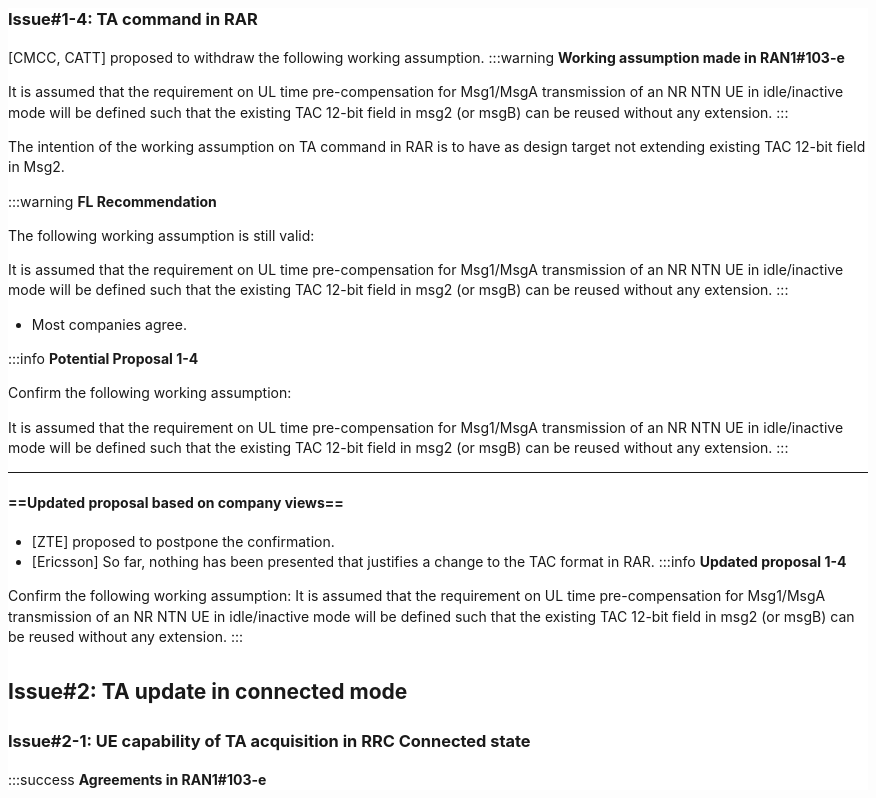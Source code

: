 ### Issue#1-4: TA command in RAR
[CMCC, CATT] proposed to withdraw the following working assumption.
:::warning
**Working assumption made in RAN1#103-e**

It is assumed that the requirement on UL time pre-compensation for Msg1/MsgA transmission of an NR NTN UE in idle/inactive mode will be defined such that the existing TAC 12-bit field in msg2 (or msgB) can be reused without any extension.
:::

The intention of the working assumption on TA command in RAR is to have as design target not extending existing TAC 12-bit field in Msg2.

:::warning
**FL Recommendation**

The following working assumption is still valid:

It is assumed that the requirement on UL time pre-compensation for Msg1/MsgA transmission of an NR NTN UE in idle/inactive mode will be defined such that the existing TAC 12-bit field in msg2 (or msgB) can be reused without any extension.
:::
- Most companies agree.

:::info
**Potential Proposal 1-4**

Confirm the following working assumption:

It is assumed that the requirement on UL time pre-compensation for Msg1/MsgA transmission of an NR NTN UE in idle/inactive mode will be defined such that the existing TAC 12-bit field in msg2 (or msgB) can be reused without any extension.
:::

---
#### ==Updated proposal based on company views==
- [ZTE] proposed to postpone the confirmation.
- [Ericsson] So far, nothing has been presented that justifies a change to the TAC format in RAR.
:::info
**Updated proposal 1-4**

Confirm the following working assumption:
It is assumed that the requirement on UL time pre-compensation for Msg1/MsgA transmission of an NR NTN UE in idle/inactive mode will be defined such that the existing TAC 12-bit field in msg2 (or msgB) can be reused without any extension.
:::


## Issue#2: TA update in connected mode
### Issue#2-1: UE capability of TA acquisition in RRC Connected state

:::success
**Agreements in RAN1#103-e**
